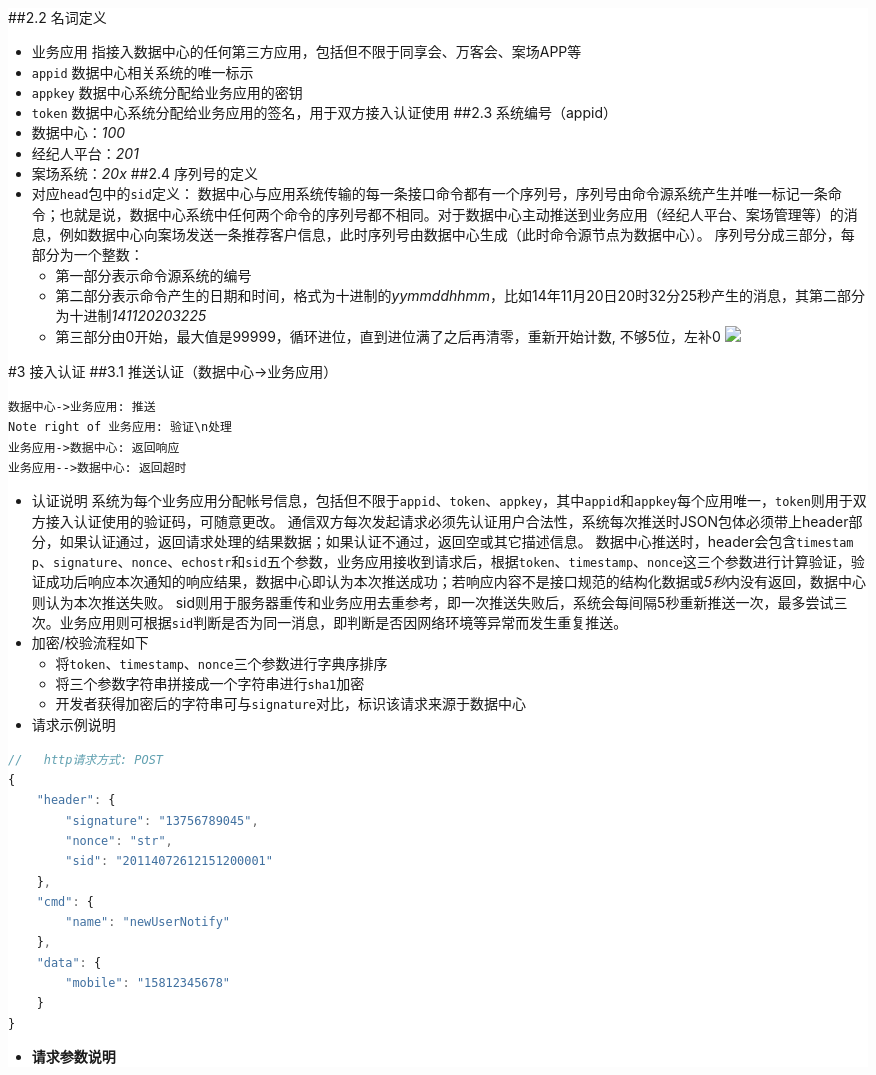 ##2.2 名词定义
- 业务应用
	指接入数据中心的任何第三方应用，包括但不限于同享会、万客会、案场APP等
- `appid`
数据中心相关系统的唯一标示
- `appkey`
	数据中心系统分配给业务应用的密钥
- `token`
	数据中心系统分配给业务应用的签名，用于双方接入认证使用
##2.3 系统编号（appid）
- 数据中心：*100*
- 经纪人平台：*201*
- 案场系统：*20x*
##2.4 序列号的定义
- 对应`head`包中的`sid`定义：
数据中心与应用系统传输的每一条接口命令都有一个序列号，序列号由命令源系统产生并唯一标记一条命令；也就是说，数据中心系统中任何两个命令的序列号都不相同。对于数据中心主动推送到业务应用（经纪人平台、案场管理等）的消息，例如数据中心向案场发送一条推荐客户信息，此时序列号由数据中心生成（此时命令源节点为数据中心）。
序列号分成三部分，每部分为一个整数：
    + 第一部分表示命令源系统的编号
    + 第二部分表示命令产生的日期和时间，格式为十进制的*yymmddhhmm*，比如14年11月20日20时32分25秒产生的消息，其第二部分为十进制*141120203225*
    + 第三部分由0开始，最大值是99999，循环进位，直到进位满了之后再清零，重新开始计数, 不够5位，左补0
![](images/msgid.png)

#3 接入认证
##3.1 推送认证（数据中心->业务应用）

```seq
数据中心->业务应用: 推送 
Note right of 业务应用: 验证\n处理 
业务应用->数据中心: 返回响应
业务应用-->数据中心: 返回超时
```
- 认证说明
系统为每个业务应用分配帐号信息，包括但不限于`appid`、`token`、`appkey`，其中`appid`和`appkey`每个应用唯一，`token`则用于双方接入认证使用的验证码，可随意更改。
	通信双方每次发起请求必须先认证用户合法性，系统每次推送时JSON包体必须带上header部分，如果认证通过，返回请求处理的结果数据；如果认证不通过，返回空或其它描述信息。
	数据中心推送时，header会包含`timestamp`、`signature`、`nonce`、`echostr`和`sid`五个参数，业务应用接收到请求后，根据`token`、`timestamp`、`nonce`这三个参数进行计算验证，验证成功后响应本次通知的响应结果，数据中心即认为本次推送成功；若响应内容不是接口规范的结构化数据或*5秒*内没有返回，数据中心则认为本次推送失败。
	sid则用于服务器重传和业务应用去重参考，即一次推送失败后，系统会每间隔5秒重新推送一次，最多尝试三次。业务应用则可根据`sid`判断是否为同一消息，即判断是否因网络环境等异常而发生重复推送。
- 加密/校验流程如下
    + 将`token`、`timestamp`、`nonce`三个参数进行字典序排序
    + 将三个参数字符串拼接成一个字符串进行`sha1`加密
    + 开发者获得加密后的字符串可与`signature`对比，标识该请求来源于数据中心
- 请求示例说明
``` javascript
//   http请求方式: POST
{
    "header": {
        "signature": "13756789045",
        "nonce": "str",
        "sid": "20114072612151200001"
    },
    "cmd": {
        "name": "newUserNotify"
    },
    "data": {
        "mobile": "15812345678"
    }
}
``` 
+ **请求参数说明**
